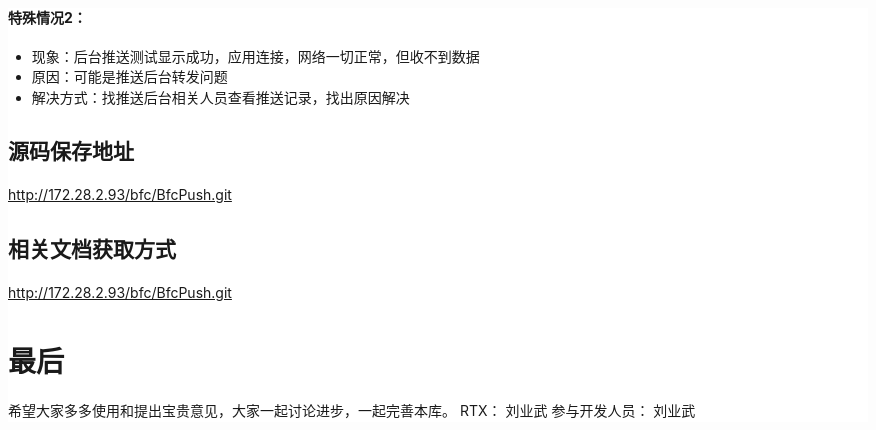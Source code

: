 #### 特殊情况2：
- 现象：后台推送测试显示成功，应用连接，网络一切正常，但收不到数据
- 原因：可能是推送后台转发问题
- 解决方式：找推送后台相关人员查看推送记录，找出原因解决

## 源码保存地址
http://172.28.2.93/bfc/BfcPush.git

## 相关文档获取方式
http://172.28.2.93/bfc/BfcPush.git

# 最后
希望大家多多使用和提出宝贵意见，大家一起讨论进步，一起完善本库。
RTX：  刘业武
参与开发人员： 刘业武